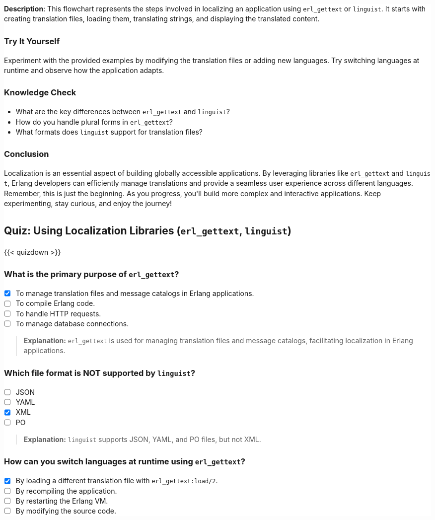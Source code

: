 **Description**: This flowchart represents the steps involved in localizing an application using `erl_gettext` or `linguist`. It starts with creating translation files, loading them, translating strings, and displaying the translated content.

### Try It Yourself

Experiment with the provided examples by modifying the translation files or adding new languages. Try switching languages at runtime and observe how the application adapts.

### Knowledge Check

- What are the key differences between `erl_gettext` and `linguist`?
- How do you handle plural forms in `erl_gettext`?
- What formats does `linguist` support for translation files?

### Conclusion

Localization is an essential aspect of building globally accessible applications. By leveraging libraries like `erl_gettext` and `linguist`, Erlang developers can efficiently manage translations and provide a seamless user experience across different languages. Remember, this is just the beginning. As you progress, you'll build more complex and interactive applications. Keep experimenting, stay curious, and enjoy the journey!

## Quiz: Using Localization Libraries (`erl_gettext`, `linguist`)

{{< quizdown >}}

### What is the primary purpose of `erl_gettext`?

- [x] To manage translation files and message catalogs in Erlang applications.
- [ ] To compile Erlang code.
- [ ] To handle HTTP requests.
- [ ] To manage database connections.

> **Explanation:** `erl_gettext` is used for managing translation files and message catalogs, facilitating localization in Erlang applications.

### Which file format is NOT supported by `linguist`?

- [ ] JSON
- [ ] YAML
- [x] XML
- [ ] PO

> **Explanation:** `linguist` supports JSON, YAML, and PO files, but not XML.

### How can you switch languages at runtime using `erl_gettext`?

- [x] By loading a different translation file with `erl_gettext:load/2`.
- [ ] By recompiling the application.
- [ ] By restarting the Erlang VM.
- [ ] By modifying the source code.
